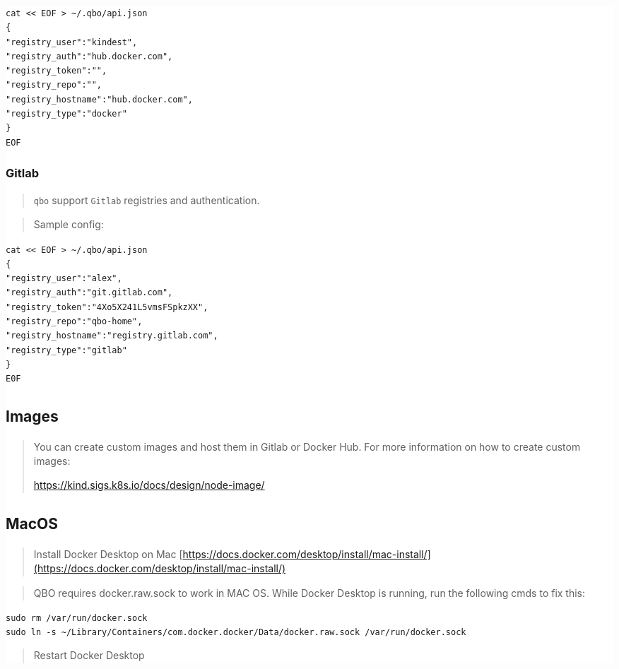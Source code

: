 ```
cat << EOF > ~/.qbo/api.json
{
"registry_user":"kindest",
"registry_auth":"hub.docker.com",
"registry_token":"",
"registry_repo":"",
"registry_hostname":"hub.docker.com",
"registry_type":"docker"
}
EOF
```

### Gitlab

> `qbo` support `Gitlab` registries and authentication.

> Sample config:

```
cat << EOF > ~/.qbo/api.json
{
"registry_user":"alex",
"registry_auth":"git.gitlab.com",
"registry_token":"4Xo5X241L5vmsFSpkzXX",
"registry_repo":"qbo-home",
"registry_hostname":"registry.gitlab.com",
"registry_type":"gitlab"
}
E0F

```


## Images
> You can create custom images and host them in Gitlab or Docker Hub. For more information on how to create custom images:
> 
> https://kind.sigs.k8s.io/docs/design/node-image/
## MacOS

> Install Docker Desktop on Mac
> [https://docs.docker.com/desktop/install/mac-install/](https://docs.docker.com/desktop/install/mac-install/) 


> QBO requires docker.raw.sock to work in MAC OS. 
> While Docker Desktop is running, run the following cmds to fix this:
```
sudo rm /var/run/docker.sock
sudo ln -s ~/Library/Containers/com.docker.docker/Data/docker.raw.sock /var/run/docker.sock
```
> Restart Docker Desktop
